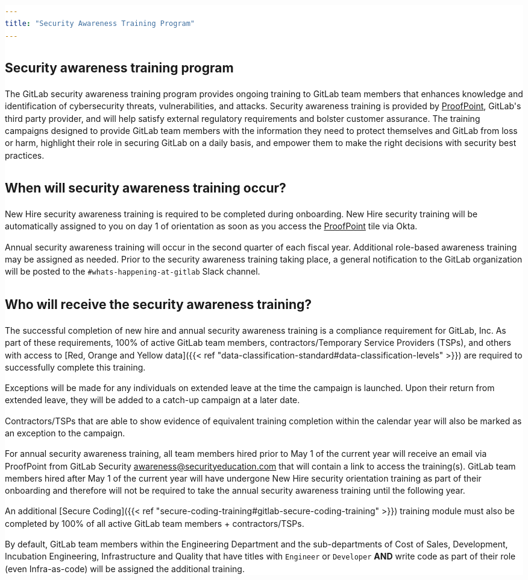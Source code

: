 ```yaml
---
title: "Security Awareness Training Program"
---
```


## Security awareness training program

The GitLab security awareness training program provides ongoing training to GitLab team members that enhances knowledge and identification of cybersecurity threats, vulnerabilities, and attacks. Security awareness training is provided by [ProofPoint](https://gitlab.ws01-securityeducation.com/), GitLab's third party provider, and will help satisfy external regulatory requirements and bolster customer assurance. The training campaigns designed to provide GitLab team members with the information they need to protect themselves and GitLab from loss or harm, highlight their role in securing GitLab on a daily basis, and empower them to make the right decisions with security best practices.

## When will security awareness training occur?

New Hire security awareness training is required to be completed during onboarding. New Hire security training will be automatically assigned to you on day 1 of orientation as soon as you access the [ProofPoint](https://gitlab.ws01-securityeducation.com/) tile via Okta.

Annual security awareness training will occur in the second quarter of each fiscal year. Additional role-based awareness training may be assigned as needed. Prior to the security awareness training taking place, a general notification to the GitLab organization will be posted to the `#whats-happening-at-gitlab` Slack channel.

## Who will receive the security awareness training?

The successful completion of new hire and annual security awareness training is a compliance requirement for GitLab, Inc. As part of these requirements, 100% of active GitLab team members, contractors/Temporary Service Providers (TSPs), and others with access to [Red, Orange and Yellow data]({{< ref "data-classification-standard#data-classification-levels" >}}) are required to successfully complete this training.

Exceptions will be made for any individuals on extended leave at the time the campaign is launched. Upon their return from extended leave, they will be added to a catch-up campaign at a later date.

Contractors/TSPs that are able to show evidence of equivalent training completion within the calendar year will also be marked as an exception to the campaign.

For annual security awareness training, all team members hired prior to May 1 of the current year will receive an email via ProofPoint from GitLab Security <awareness@securityeducation.com> that will contain a link to access the training(s). GitLab team members hired after May 1 of the current year will have undergone New Hire security orientation training as part of their onboarding and therefore will not be required to take the annual security awareness training until the following year.

An additional [Secure Coding]({{< ref "secure-coding-training#gitlab-secure-coding-training" >}}) training module must also be completed by 100% of all active GitLab team members + contractors/TSPs.

By default, GitLab team members within the Engineering Department and the sub-departments of Cost of Sales, Development, Incubation Engineering, Infrastructure and Quality that have titles with `Engineer` or `Developer` **AND** write code as part of their role (even Infra-as-code) will be assigned the additional training.
